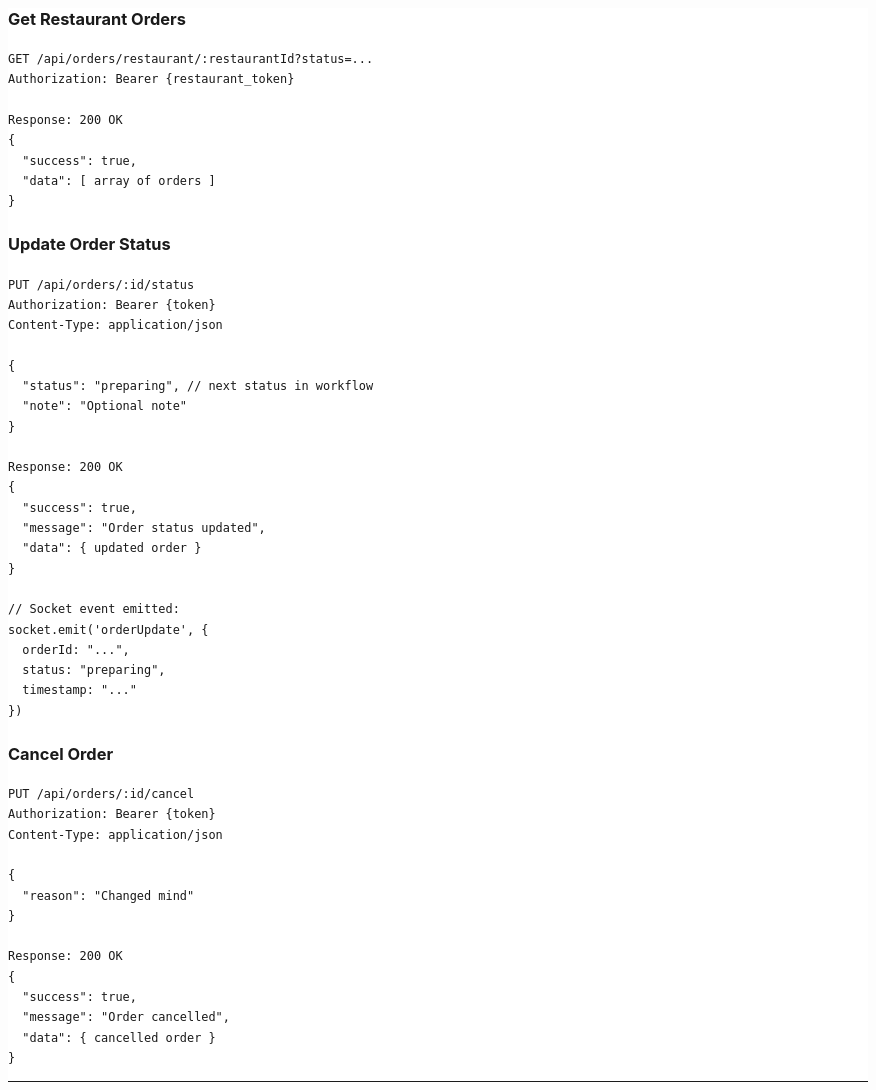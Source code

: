 ### Get Restaurant Orders
```http
GET /api/orders/restaurant/:restaurantId?status=...
Authorization: Bearer {restaurant_token}

Response: 200 OK
{
  "success": true,
  "data": [ array of orders ]
}
```

### Update Order Status
```http
PUT /api/orders/:id/status
Authorization: Bearer {token}
Content-Type: application/json

{
  "status": "preparing", // next status in workflow
  "note": "Optional note"
}

Response: 200 OK
{
  "success": true,
  "message": "Order status updated",
  "data": { updated order }
}

// Socket event emitted:
socket.emit('orderUpdate', {
  orderId: "...",
  status: "preparing",
  timestamp: "..."
})
```

### Cancel Order
```http
PUT /api/orders/:id/cancel
Authorization: Bearer {token}
Content-Type: application/json

{
  "reason": "Changed mind"
}

Response: 200 OK
{
  "success": true,
  "message": "Order cancelled",
  "data": { cancelled order }
}
```

---